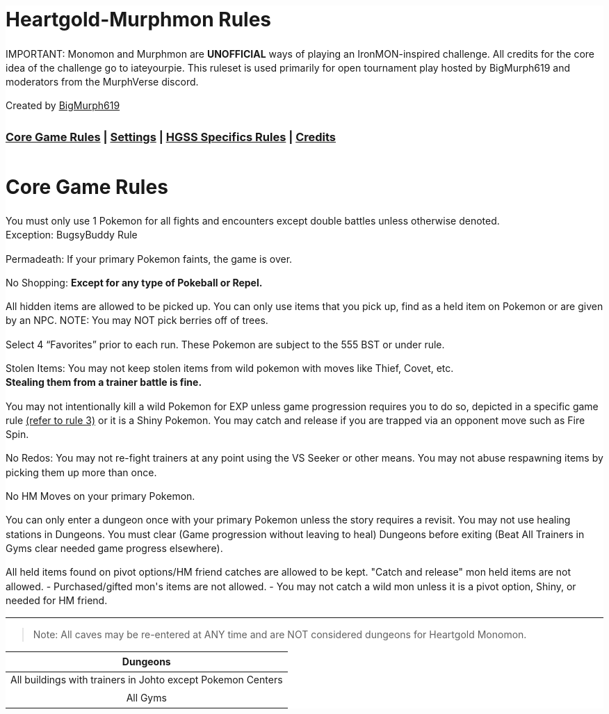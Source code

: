 # Heartgold-Murphmon Rules

IMPORTANT: Monomon and Murphmon are **UNOFFICIAL** ways of playing an IronMON-inspired challenge. All credits for the core idea of the challenge go to iateyourpie. This ruleset is used primarily for open tournament play hosted by BigMurph619 and moderators from the MurphVerse discord.

Created by [BigMurph619](https://www.twitch.tv/bigmurph619)

### [Core Game Rules](#Core-Games-Rules) | [Settings](#settings) | [HGSS Specifics Rules](#specific-game-rules) | [Credits](#Credits)

# Core Game Rules

You must only use 1 Pokemon for all fights and encounters except double battles unless otherwise denoted.  
Exception: BugsyBuddy Rule

Permadeath: If your primary Pokemon faints, the game is over.

No Shopping: **Except for any type of Pokeball or Repel.**

All hidden items are allowed to be picked up. You can only use items that you pick up, find as a held item on Pokemon or are given by an NPC. NOTE: You may NOT pick berries off of trees.

Select 4 “Favorites” prior to each run. These Pokemon are subject to the 555 BST or under rule.

Stolen Items: You may not keep stolen items from wild pokemon with moves like Thief, Covet, etc.  
**Stealing them from a trainer battle is fine.**

You may not intentionally kill a wild Pokemon for EXP unless game progression requires you to do so, depicted in a specific game rule [(refer to rule 3)](#specific-game-rules) or it is a Shiny Pokemon. You may catch and release if you are trapped via an opponent move such as Fire Spin.

No Redos: You may not re-fight trainers at any point using the VS Seeker or other means. You may not abuse respawning items by picking them up more than once.

No HM Moves on your primary Pokemon.

You can only enter a dungeon once with your primary Pokemon unless the story requires a revisit.
You may not use healing stations in Dungeons.
You must clear (Game progression without leaving to heal) Dungeons before exiting (Beat All Trainers in Gyms clear needed game progress elsewhere).

All held items found on pivot options/HM friend catches are allowed to be kept. "Catch and release" mon held items are not allowed. 
    - Purchased/gifted mon's items are not allowed. 
    - You may not catch a wild mon unless it is a pivot option, Shiny, or needed for HM friend.

---

> Note: All caves may be re-entered at ANY time and are NOT considered dungeons for Heartgold Monomon.

|  **Dungeons** |
| :-----------: |
| All buildings with trainers in Johto except Pokemon Centers |
| All Gyms |
